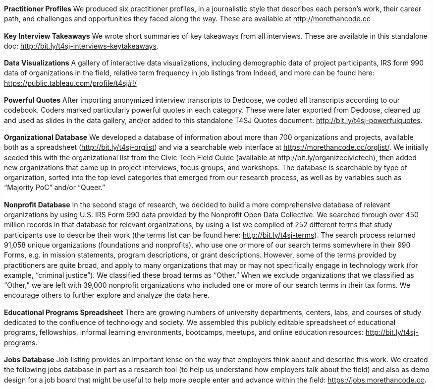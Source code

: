 **Practitioner Profiles**
We produced six practitioner profiles, in a journalistic style that describes each person’s work, their career path, and challenges and opportunities they faced along the way. These are available at http://morethancode.cc

**Key Interview Takeaways**
We wrote short summaries of key takeaways from all interviews. These are available in this standalone doc: http://bit.ly/t4sj-interviews-keytakeaways.

**Data Visualizations**
A gallery of interactive data visualizations, including demographic data of project participants, IRS form 990 data of organizations in the field, relative term frequency in job listings from Indeed, and more can be found here: https://public.tableau.com/profile/t4sj#!/

**Powerful Quotes**
After importing anonymized interview transcripts to Dedoose, we coded all transcripts according to our codebook. Coders marked particularly powerful quotes in each category. These were later exported from Dedoose, cleaned up and used as slides in the data gallery, and/or added to this standalone T4SJ Quotes document: http://bit.ly/t4sj-powerfulquotes.

**Organizational Database**
We developed a database of information about more than 700 organizations and projects, available both as a spreadsheet (http://bit.ly/t4sj-orglist) and via a searchable web interface at https://morethancode.cc/orglist/. We initially seeded this with the organizational list from the Civic Tech Field Guide (available at http://bit.ly/organizecivictech), then added new organizations that came up in project interviews, focus groups, and workshops. The database is searchable by type of organization, sorted into the top level categories that emerged from our research process, as well as by variables such as “Majority PoC” and/or “Queer.”

**Nonprofit Database**
In the second stage of research, we decided to build a more comprehensive database of relevant organizations by using U.S. IRS Form 990 data provided by the Nonprofit Open Data Collective. We searched through over 450 million records in that database for relevant organizations, by using a list we compiled of 252 different terms that study participants use to describe their work (the terms list can be found here: http://bit.ly/t4sj-terms). The search process returned 91,058 unique organizations (foundations and nonprofits), who use one or more of our search terms somewhere in their 990 Forms, e.g. in mission statements, program descriptions, or grant descriptions. However, some of the terms provided by practitioners are quite broad, and apply
to many organizations that may or may not specifically engage in technology work (for example, “criminal justice”). We classified these broad terms as “Other.” When we exclude organizations that we classified as “Other,” we are left with 39,000 nonprofit organizations who included one or more of our search terms in their tax forms. We encourage others to further explore and analyze the data here.

**Educational Programs Spreadsheet**
There are growing numbers of university departments, centers, labs, and courses
of study dedicated to the confluence of technology and society. We assembled this publicly editable spreadsheet of educational programs, fellowships, informal learning environments, bootcamps, meetups, and online education resources: http://bit.ly/t4sj-programs.

**Jobs Database**
Job listing provides an important lense on the way that employers think about and describe this work. We created the following jobs database in part as a research tool (to help us understand how employers talk about the field) and also as demo design for a job board that might be useful to help more people enter and advance within the field: https://jobs.morethancode.cc.

